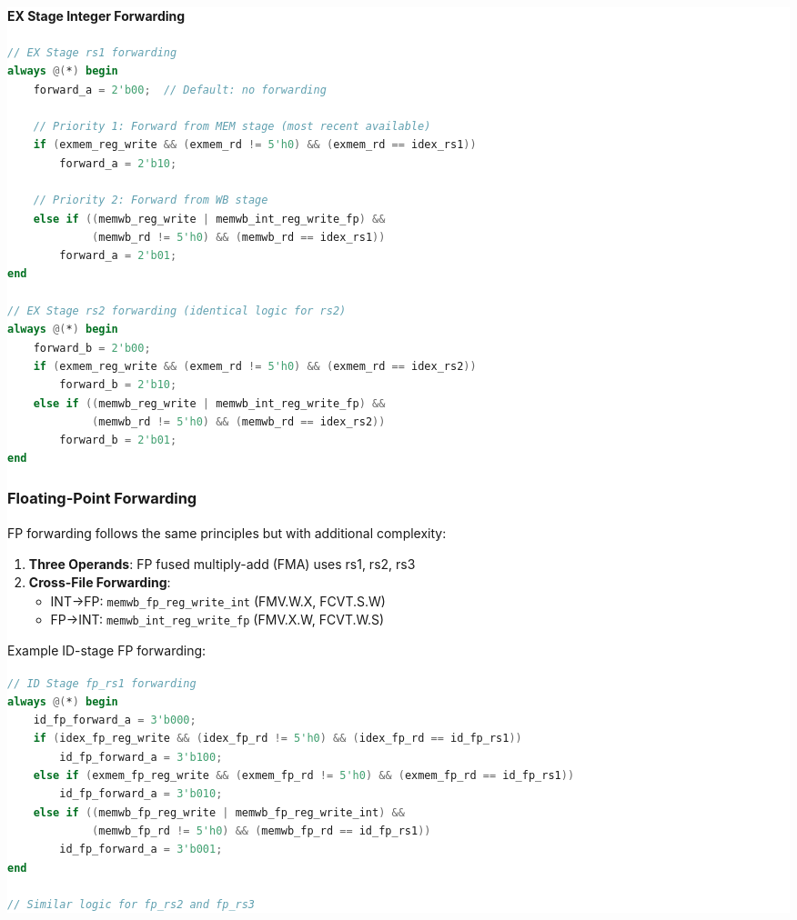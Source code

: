 #### EX Stage Integer Forwarding

```verilog
// EX Stage rs1 forwarding
always @(*) begin
    forward_a = 2'b00;  // Default: no forwarding

    // Priority 1: Forward from MEM stage (most recent available)
    if (exmem_reg_write && (exmem_rd != 5'h0) && (exmem_rd == idex_rs1))
        forward_a = 2'b10;

    // Priority 2: Forward from WB stage
    else if ((memwb_reg_write | memwb_int_reg_write_fp) &&
             (memwb_rd != 5'h0) && (memwb_rd == idex_rs1))
        forward_a = 2'b01;
end

// EX Stage rs2 forwarding (identical logic for rs2)
always @(*) begin
    forward_b = 2'b00;
    if (exmem_reg_write && (exmem_rd != 5'h0) && (exmem_rd == idex_rs2))
        forward_b = 2'b10;
    else if ((memwb_reg_write | memwb_int_reg_write_fp) &&
             (memwb_rd != 5'h0) && (memwb_rd == idex_rs2))
        forward_b = 2'b01;
end
```

### Floating-Point Forwarding

FP forwarding follows the same principles but with additional complexity:

1. **Three Operands**: FP fused multiply-add (FMA) uses rs1, rs2, rs3
2. **Cross-File Forwarding**:
   - INT→FP: `memwb_fp_reg_write_int` (FMV.W.X, FCVT.S.W)
   - FP→INT: `memwb_int_reg_write_fp` (FMV.X.W, FCVT.W.S)

Example ID-stage FP forwarding:

```verilog
// ID Stage fp_rs1 forwarding
always @(*) begin
    id_fp_forward_a = 3'b000;
    if (idex_fp_reg_write && (idex_fp_rd != 5'h0) && (idex_fp_rd == id_fp_rs1))
        id_fp_forward_a = 3'b100;
    else if (exmem_fp_reg_write && (exmem_fp_rd != 5'h0) && (exmem_fp_rd == id_fp_rs1))
        id_fp_forward_a = 3'b010;
    else if ((memwb_fp_reg_write | memwb_fp_reg_write_int) &&
             (memwb_fp_rd != 5'h0) && (memwb_fp_rd == id_fp_rs1))
        id_fp_forward_a = 3'b001;
end

// Similar logic for fp_rs2 and fp_rs3
```
